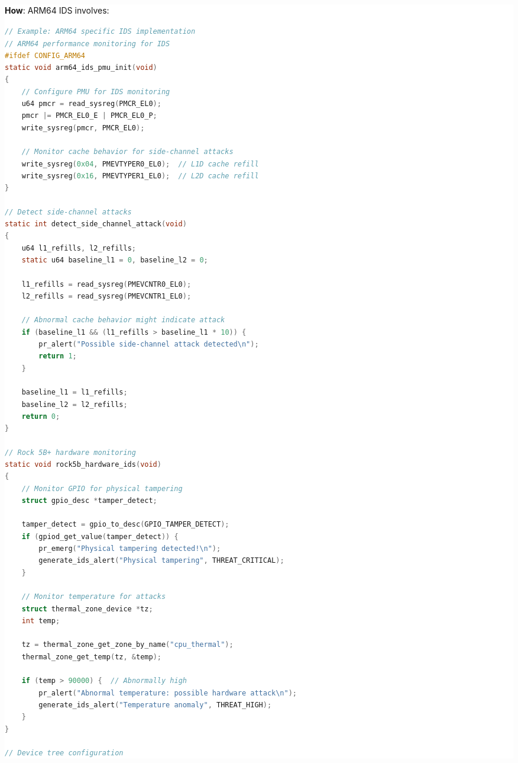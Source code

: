 **How**: ARM64 IDS involves:

```c
// Example: ARM64 specific IDS implementation
// ARM64 performance monitoring for IDS
#ifdef CONFIG_ARM64
static void arm64_ids_pmu_init(void)
{
    // Configure PMU for IDS monitoring
    u64 pmcr = read_sysreg(PMCR_EL0);
    pmcr |= PMCR_EL0_E | PMCR_EL0_P;
    write_sysreg(pmcr, PMCR_EL0);

    // Monitor cache behavior for side-channel attacks
    write_sysreg(0x04, PMEVTYPER0_EL0);  // L1D cache refill
    write_sysreg(0x16, PMEVTYPER1_EL0);  // L2D cache refill
}

// Detect side-channel attacks
static int detect_side_channel_attack(void)
{
    u64 l1_refills, l2_refills;
    static u64 baseline_l1 = 0, baseline_l2 = 0;

    l1_refills = read_sysreg(PMEVCNTR0_EL0);
    l2_refills = read_sysreg(PMEVCNTR1_EL0);

    // Abnormal cache behavior might indicate attack
    if (baseline_l1 && (l1_refills > baseline_l1 * 10)) {
        pr_alert("Possible side-channel attack detected\n");
        return 1;
    }

    baseline_l1 = l1_refills;
    baseline_l2 = l2_refills;
    return 0;
}

// Rock 5B+ hardware monitoring
static void rock5b_hardware_ids(void)
{
    // Monitor GPIO for physical tampering
    struct gpio_desc *tamper_detect;

    tamper_detect = gpio_to_desc(GPIO_TAMPER_DETECT);
    if (gpiod_get_value(tamper_detect)) {
        pr_emerg("Physical tampering detected!\n");
        generate_ids_alert("Physical tampering", THREAT_CRITICAL);
    }

    // Monitor temperature for attacks
    struct thermal_zone_device *tz;
    int temp;

    tz = thermal_zone_get_zone_by_name("cpu_thermal");
    thermal_zone_get_temp(tz, &temp);

    if (temp > 90000) {  // Abnormally high
        pr_alert("Abnormal temperature: possible hardware attack\n");
        generate_ids_alert("Temperature anomaly", THREAT_HIGH);
    }
}

// Device tree configuration
```